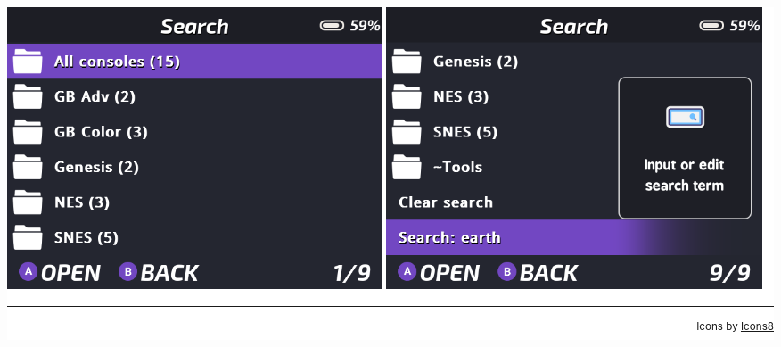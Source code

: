 <img title="Results" src="screenshots/005-v1.1.png?raw=true" width="49%"> <img title="Edit or clear search" src="screenshots/006-v1.1.png?raw=true" width="49%">

---

<p align="right"><sup>Icons by <a href="https://icons8.com">Icons8</a></sup></p>
